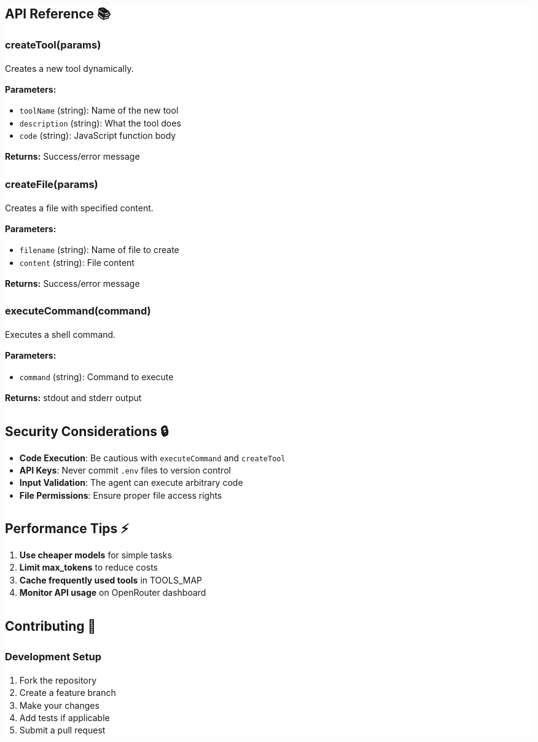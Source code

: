 ## API Reference 📚

### createTool(params)
Creates a new tool dynamically.

**Parameters:**
- `toolName` (string): Name of the new tool
- `description` (string): What the tool does
- `code` (string): JavaScript function body

**Returns:** Success/error message

### createFile(params)
Creates a file with specified content.

**Parameters:**
- `filename` (string): Name of file to create
- `content` (string): File content

**Returns:** Success/error message

### executeCommand(command)
Executes a shell command.

**Parameters:**
- `command` (string): Command to execute

**Returns:** stdout and stderr output

## Security Considerations 🔒

- **Code Execution**: Be cautious with `executeCommand` and `createTool`
- **API Keys**: Never commit `.env` files to version control
- **Input Validation**: The agent can execute arbitrary code
- **File Permissions**: Ensure proper file access rights

## Performance Tips ⚡

1. **Use cheaper models** for simple tasks
2. **Limit max_tokens** to reduce costs
3. **Cache frequently used tools** in TOOLS_MAP
4. **Monitor API usage** on OpenRouter dashboard

## Contributing 🤝

### Development Setup
1. Fork the repository
2. Create a feature branch
3. Make your changes
4. Add tests if applicable
5. Submit a pull request
